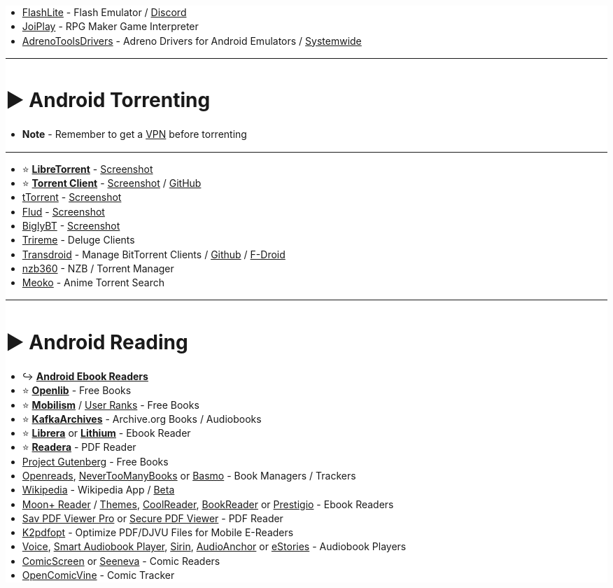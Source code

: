 * [FlashLite](https://flashlite.games/) - Flash Emulator / [Discord](https://discord.gg/F2dsGhTX6y)
* [JoiPlay](https://joiplay.cyou/) - RPG Maker Game Interpreter
* [AdrenoToolsDrivers](https://github.com/K11MCH1/AdrenoToolsDrivers) - Adreno Drivers for Android Emulators / [Systemwide](https://github.com/SEGAINDEED/Adreno-ToolsDriversMagisk)

***

# ► Android Torrenting

* **Note** - Remember to get a [VPN](https://www.reddit.com/r/FREEMEDIAHECKYEAH/wiki/adblock-vpn-privacy#wiki_.25BA_vpn) before torrenting

***

* ⭐ **[LibreTorrent](https://gitlab.com/proninyaroslav/libretorrent)** - [Screenshot](https://i.ibb.co/TgGChNM/2c57cb08ae0d.png)
* ⭐ **[Torrent Client](https://www.f-droid.org/packages/com.github.axet.torrentclient/)** - [Screenshot](https://gitlab.com/axet/android-torrent-client#screenshots) / [GitHub](https://gitlab.com/axet/android-torrent-client)
* [tTorrent](https://ttorrent.org/) - [Screenshot](https://i.ibb.co/NZB2Yc4/21bfeb72049e.png)
* [Flud](https://play.google.com/store/apps/details?id=com.delphicoder.flud) - [Screenshot](https://i.ibb.co/z6GhkHc/bb30c0fd5553.png)
* [BiglyBT](https://android.biglybt.com/) - [Screenshot](https://i.ibb.co/6W9TXG1/074a0e98aa52.png) 
* [Trireme](https://github.com/teal77/trireme) - Deluge Clients
* [Transdroid](https://www.transdroid.org) - Manage BitTorrent Clients / [Github](https://github.com/erickok/transdroid) / [F-Droid](https://f-droid.org/packages/org.transdroid.full/)
* [nzb360](https://play.google.com/store/apps/details?id=com.kevinforeman.nzb360) - NZB / Torrent Manager 
* [Meoko](https://play.google.com/store/apps/details?id=com.app.meoko) - Anime Torrent Search

***

# ► Android Reading

* ↪️ **[Android Ebook Readers](https://www.reddit.com/r/FREEMEDIAHECKYEAH/wiki/reading#wiki_.25BA_ebook_readers)**
* ⭐ **[Openlib](https://github.com/dstark5/Openlib)** - Free Books
* ⭐ **[Mobilism](https://forum.mobilism.org/app/)** / [User Ranks](https://pastebin.com/pZuuMxYm) - Free Books
* ⭐ **[KafkaArchives](https://www.kafkaarchives.com/)** - Archive.org Books / Audiobooks
* ⭐ **[Librera](https://librera.mobi/)** or **[Lithium](https://play.google.com/store/apps/details?id=com.faultexception.reader)** - Ebook Reader
* ⭐ **[Readera](https://play.google.com/store/apps/details?id=org.readera)** - PDF Reader
* [Project Gutenberg](https://github.com/Pool-Of-Tears/Myne) - Free Books
* [Openreads](https://github.com/mateusz-bak/openreads-android), [NeverTooManyBooks](https://github.com/tfonteyn/NeverTooManyBooks) or [Basmo](https://basmo.app/) - Book Managers / Trackers
* [Wikipedia](https://play.google.com/store/apps/details?id=org.wikipedia) - Wikipedia App / [Beta](https://play.google.com/store/apps/details?id=org.wikipedia.beta)
* [Moon+ Reader](https://www.moondownload.com/) / [Themes](https://rentry.co/moontheme), [CoolReader](https://apt.izzysoft.de/fdroid/index/apk/org.coolreader), [BookReader](https://gitlab.com/axet/android-book-reader) or [Prestigio](https://play.google.com/store/apps/details?id=com.prestigio.ereader) - Ebook Readers
* [Sav PDF Viewer Pro](https://github.com/Sav22999/sav-pdf-viewer-pro) or [Secure PDF Viewer](https://github.com/GrapheneOS/PdfViewer) - PDF Reader
* [K2pdfopt](https://willus.com/k2pdfopt/) - Optimize PDF/DJVU Files for Mobile E-Readers
* [Voice](https://github.com/PaulWoitaschek/Voice), [Smart Audiobook Player](https://play.google.com/store/apps/details?id=ak.alizandro.smartaudiobookplayer), [Sirin](https://play.google.com/store/apps/details?id=com.sirin.android), [AudioAnchor](https://github.com/flackbash/AudioAnchor) or [eStories](https://play.google.com/store/apps/details?id=com.estories) - Audiobook Players
* [ComicScreen](https://play.google.com/store/apps/details?id=com.viewer.comicscreen) or [Seeneva](https://seeneva.app/) - Comic Readers
* [OpenComicVine](https://github.com/proninyaroslav/OpenComicVine) - Comic Tracker